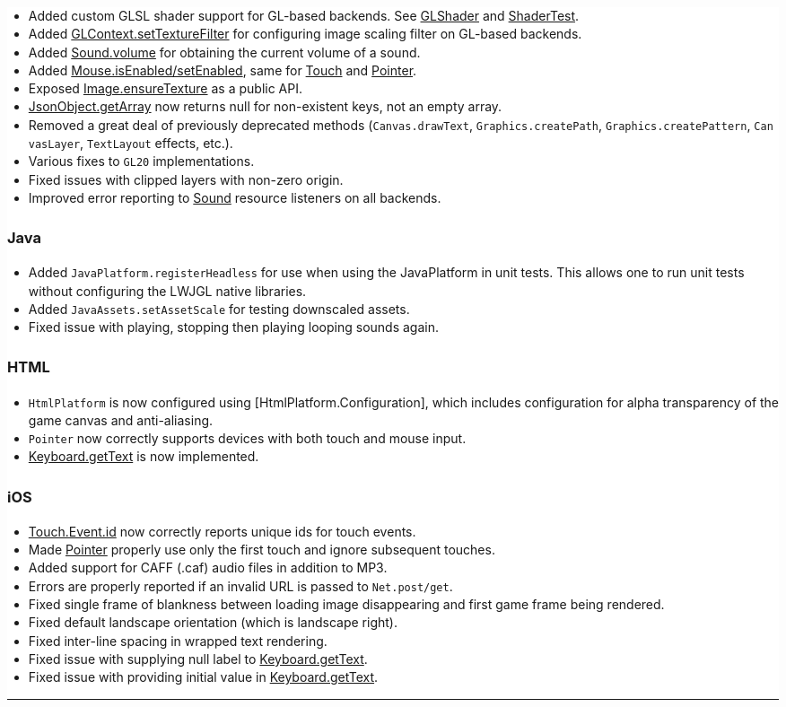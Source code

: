   * Added custom GLSL shader support for GL-based backends. See [GLShader](http://docs.playn.googlecode.com/git/javadoc/playn/core/gl/GLShader.html) and [ShaderTest](http://code.google.com/p/playn/source/browse/tests/core/src/main/java/playn/tests/core/ShaderTest.java).
  * Added [GLContext.setTextureFilter](http://docs.playn.googlecode.com/git/javadoc/playn/core/gl/GLContext.html) for configuring image scaling filter on GL-based backends.
  * Added [Sound.volume](http://docs.playn.googlecode.com/git/javadoc/playn/core/Sound.html) for obtaining the current volume of a sound.
  * Added [Mouse.isEnabled/setEnabled](http://docs.playn.googlecode.com/git/javadoc/playn/core/Mouse.html), same for [Touch](http://docs.playn.googlecode.com/git/javadoc/playn/core/Touch.html) and [Pointer](http://docs.playn.googlecode.com/git/javadoc/playn/core/Pointer.html).
  * Exposed [Image.ensureTexture](http://docs.playn.googlecode.com/git/javadoc/playn/core/Image.html) as a public API.
  * [JsonObject.getArray](http://docs.playn.googlecode.com/git/javadoc/playn/core/Json.JsonObject.html) now returns null for non-existent keys, not an empty array.
  * Removed a great deal of previously deprecated methods (`Canvas.drawText`, `Graphics.createPath`, `Graphics.createPattern`, `CanvasLayer`, `TextLayout` effects, etc.).
  * Various fixes to `GL20` implementations.
  * Fixed issues with clipped layers with non-zero origin.
  * Improved error reporting to [Sound](http://docs.playn.googlecode.com/git/javadoc/playn/core/Sound.html) resource listeners on all backends.

### Java ###
  * Added `JavaPlatform.registerHeadless` for use when using the JavaPlatform in unit tests. This allows one to run unit tests without configuring the LWJGL native libraries.
  * Added `JavaAssets.setAssetScale` for testing downscaled assets.
  * Fixed issue with playing, stopping then playing looping sounds again.

### HTML ###
  * `HtmlPlatform` is now configured using [HtmlPlatform.Configuration], which includes configuration for alpha transparency of the game canvas and anti-aliasing.
  * `Pointer` now correctly supports devices with both touch and mouse input.
  * [Keyboard.getText](http://docs.playn.googlecode.com/git/javadoc/playn/core/Keyboard.html) is now implemented.

### iOS ###
  * [Touch.Event.id](http://docs.playn.googlecode.com/git/javadoc/playn/core/Touch.html) now correctly reports unique ids for touch events.
  * Made [Pointer](http://docs.playn.googlecode.com/git/javadoc/playn/core/Pointer.html) properly use only the first touch and ignore subsequent touches.
  * Added support for CAFF (.caf) audio files in addition to MP3.
  * Errors are properly reported if an invalid URL is passed to `Net.post/get`.
  * Fixed single frame of blankness between loading image disappearing and first game frame being rendered.
  * Fixed default landscape orientation (which is landscape right).
  * Fixed inter-line spacing in wrapped text rendering.
  * Fixed issue with supplying null label to [Keyboard.getText](http://docs.playn.googlecode.com/git/javadoc/playn/core/Keyboard.html).
  * Fixed issue with providing initial value in [Keyboard.getText](http://docs.playn.googlecode.com/git/javadoc/playn/core/Keyboard.html).


---